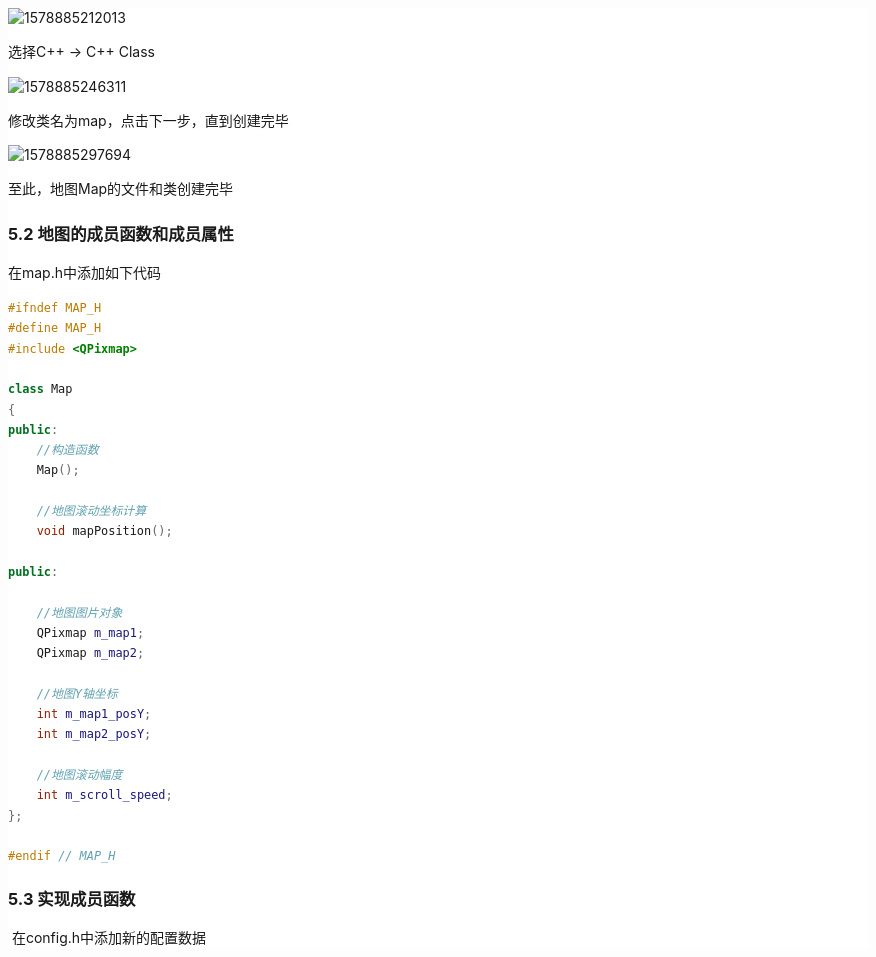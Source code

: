 ![1578885212013](飞机大战_Qt制作.assets/1578885212013.png)

选择C++ ->  C++ Class

![1578885246311](飞机大战_Qt制作.assets/1578885246311.png)

修改类名为map，点击下一步，直到创建完毕

![1578885297694](飞机大战_Qt制作.assets/1578885297694.png)

至此，地图Map的文件和类创建完毕



### 5.2 地图的成员函数和成员属性

在map.h中添加如下代码

```C++
#ifndef MAP_H
#define MAP_H
#include <QPixmap>

class Map
{
public:
    //构造函数
    Map();

    //地图滚动坐标计算
    void mapPosition();
    
public:

    //地图图片对象
    QPixmap m_map1;
    QPixmap m_map2;

    //地图Y轴坐标
    int m_map1_posY;
    int m_map2_posY;

    //地图滚动幅度
    int m_scroll_speed;
};

#endif // MAP_H
```



### 5.3  实现成员函数

​	在config.h中添加新的配置数据
